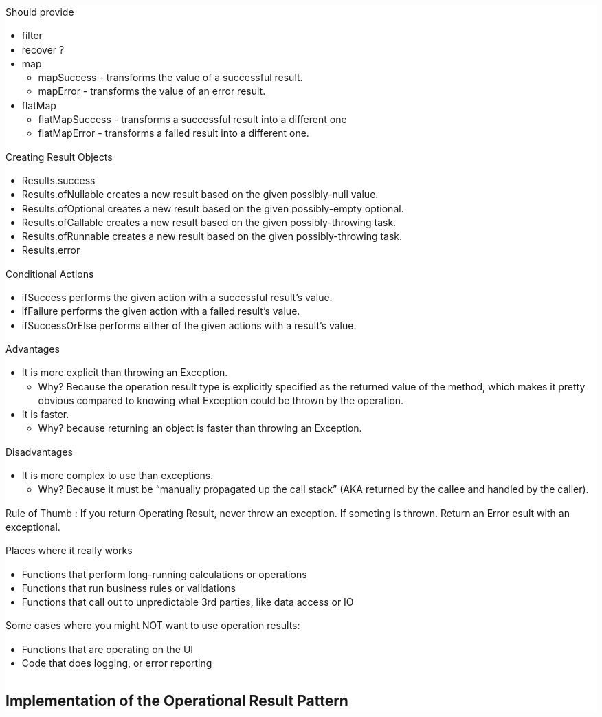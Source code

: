 Should provide

* filter
* recover ?
* map
    * mapSuccess - transforms the value of a successful result.
    * mapError  -  transforms the value of an error result.
* flatMap
    * flatMapSuccess -  transforms a successful result into a different one
    * flatMapError - transforms a failed result into a different one.



Creating Result Objects

* Results.success
* Results.ofNullable creates a new result based on the given possibly-null value.
* Results.ofOptional creates a new result based on the given possibly-empty optional.
* Results.ofCallable creates a new result based on the given possibly-throwing task.
* Results.ofRunnable creates a new result based on the given possibly-throwing task.
* Results.error

Conditional Actions

* ifSuccess performs the given action with a successful result’s value.
* ifFailure performs the given action with a failed result’s value.
* ifSuccessOrElse performs either of the given actions with a result’s value.

Advantages

* It is more explicit than throwing an Exception.
    * Why? Because the operation result type is explicitly specified as the returned value of the method, which makes it pretty obvious compared to knowing what Exception could be thrown by the operation.
* It is faster.
    * Why? because returning an object is faster than throwing an Exception.

Disadvantages

* It is more complex to use than exceptions.
    * Why? Because it must be “manually propagated up the call stack” (AKA returned by the callee and handled by the caller).

Rule of Thumb : If you return Operating Result, never throw an exception. If someting is thrown. Return an Error esult with an exceptional.

Places where it really works

* Functions that perform long-running calculations or operations
* Functions that run business rules or validations
* Functions that call out to unpredictable 3rd parties, like data access or IO

Some cases where you might NOT want to use operation results:

* Functions that are operating on the UI
* Code that does logging, or error reporting


## Implementation of the Operational Result Pattern
